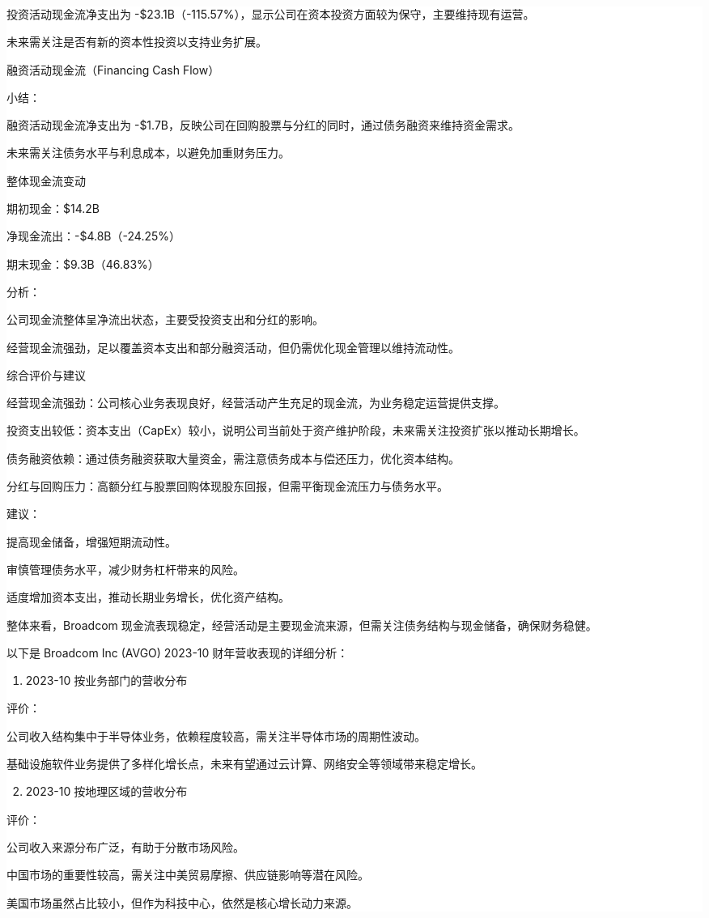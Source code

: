 投资活动现金流净支出为 -$23.1B（-115.57%），显示公司在资本投资方面较为保守，主要维持现有运营。

未来需关注是否有新的资本性投资以支持业务扩展。

融资活动现金流（Financing Cash Flow）

小结：

融资活动现金流净支出为 -$1.7B，反映公司在回购股票与分红的同时，通过债务融资来维持资金需求。

未来需关注债务水平与利息成本，以避免加重财务压力。

整体现金流变动

期初现金：$14.2B

净现金流出：-$4.8B（-24.25%）

期末现金：$9.3B（46.83%）

分析：

公司现金流整体呈净流出状态，主要受投资支出和分红的影响。

经营现金流强劲，足以覆盖资本支出和部分融资活动，但仍需优化现金管理以维持流动性。

综合评价与建议

经营现金流强劲：公司核心业务表现良好，经营活动产生充足的现金流，为业务稳定运营提供支撑。

投资支出较低：资本支出（CapEx）较小，说明公司当前处于资产维护阶段，未来需关注投资扩张以推动长期增长。

债务融资依赖：通过债务融资获取大量资金，需注意债务成本与偿还压力，优化资本结构。

分红与回购压力：高额分红与股票回购体现股东回报，但需平衡现金流压力与债务水平。

建议：

提高现金储备，增强短期流动性。

审慎管理债务水平，减少财务杠杆带来的风险。

适度增加资本支出，推动长期业务增长，优化资产结构。

整体来看，Broadcom 现金流表现稳定，经营活动是主要现金流来源，但需关注债务结构与现金储备，确保财务稳健。

以下是 Broadcom Inc (AVGO) 2023-10 财年营收表现的详细分析：

1. 2023-10 按业务部门的营收分布

评价：

公司收入结构集中于半导体业务，依赖程度较高，需关注半导体市场的周期性波动。

基础设施软件业务提供了多样化增长点，未来有望通过云计算、网络安全等领域带来稳定增长。

2. 2023-10 按地理区域的营收分布

评价：

公司收入来源分布广泛，有助于分散市场风险。

中国市场的重要性较高，需关注中美贸易摩擦、供应链影响等潜在风险。

美国市场虽然占比较小，但作为科技中心，依然是核心增长动力来源。

